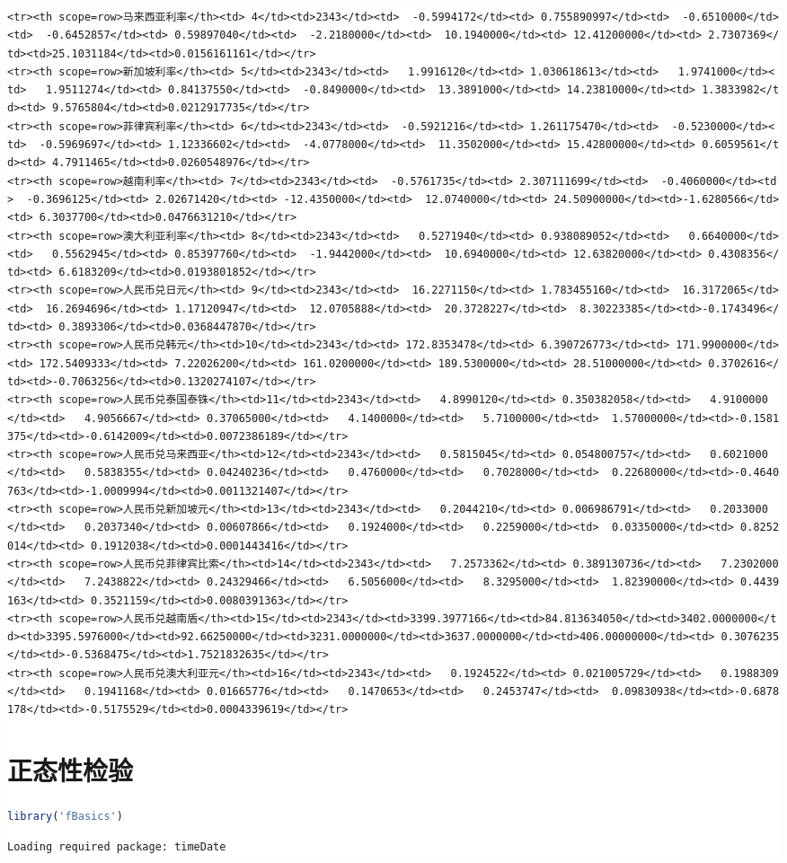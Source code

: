 	<tr><th scope=row>马来西亚利率</th><td> 4</td><td>2343</td><td>  -0.5994172</td><td> 0.755890997</td><td>  -0.6510000</td><td>  -0.6452857</td><td> 0.59897040</td><td>  -2.2180000</td><td>  10.1940000</td><td> 12.41200000</td><td> 2.7307369</td><td>25.1031184</td><td>0.0156161161</td></tr>
	<tr><th scope=row>新加坡利率</th><td> 5</td><td>2343</td><td>   1.9916120</td><td> 1.030618613</td><td>   1.9741000</td><td>   1.9511274</td><td> 0.84137550</td><td>  -0.8490000</td><td>  13.3891000</td><td> 14.23810000</td><td> 1.3833982</td><td> 9.5765804</td><td>0.0212917735</td></tr>
	<tr><th scope=row>菲律宾利率</th><td> 6</td><td>2343</td><td>  -0.5921216</td><td> 1.261175470</td><td>  -0.5230000</td><td>  -0.5969697</td><td> 1.12336602</td><td>  -4.0778000</td><td>  11.3502000</td><td> 15.42800000</td><td> 0.6059561</td><td> 4.7911465</td><td>0.0260548976</td></tr>
	<tr><th scope=row>越南利率</th><td> 7</td><td>2343</td><td>  -0.5761735</td><td> 2.307111699</td><td>  -0.4060000</td><td>  -0.3696125</td><td> 2.02671420</td><td> -12.4350000</td><td>  12.0740000</td><td> 24.50900000</td><td>-1.6280566</td><td> 6.3037700</td><td>0.0476631210</td></tr>
	<tr><th scope=row>澳大利亚利率</th><td> 8</td><td>2343</td><td>   0.5271940</td><td> 0.938089052</td><td>   0.6640000</td><td>   0.5562945</td><td> 0.85397760</td><td>  -1.9442000</td><td>  10.6940000</td><td> 12.63820000</td><td> 0.4308356</td><td> 6.6183209</td><td>0.0193801852</td></tr>
	<tr><th scope=row>人民币兑日元</th><td> 9</td><td>2343</td><td>  16.2271150</td><td> 1.783455160</td><td>  16.3172065</td><td>  16.2694696</td><td> 1.17120947</td><td>  12.0705888</td><td>  20.3728227</td><td>  8.30223385</td><td>-0.1743496</td><td> 0.3893306</td><td>0.0368447870</td></tr>
	<tr><th scope=row>人民币兑韩元</th><td>10</td><td>2343</td><td> 172.8353478</td><td> 6.390726773</td><td> 171.9900000</td><td> 172.5409333</td><td> 7.22026200</td><td> 161.0200000</td><td> 189.5300000</td><td> 28.51000000</td><td> 0.3702616</td><td>-0.7063256</td><td>0.1320274107</td></tr>
	<tr><th scope=row>人民币兑泰国泰铢</th><td>11</td><td>2343</td><td>   4.8990120</td><td> 0.350382058</td><td>   4.9100000</td><td>   4.9056667</td><td> 0.37065000</td><td>   4.1400000</td><td>   5.7100000</td><td>  1.57000000</td><td>-0.1581375</td><td>-0.6142009</td><td>0.0072386189</td></tr>
	<tr><th scope=row>人民币兑马来西亚</th><td>12</td><td>2343</td><td>   0.5815045</td><td> 0.054800757</td><td>   0.6021000</td><td>   0.5838355</td><td> 0.04240236</td><td>   0.4760000</td><td>   0.7028000</td><td>  0.22680000</td><td>-0.4640763</td><td>-1.0009994</td><td>0.0011321407</td></tr>
	<tr><th scope=row>人民币兑新加坡元</th><td>13</td><td>2343</td><td>   0.2044210</td><td> 0.006986791</td><td>   0.2033000</td><td>   0.2037340</td><td> 0.00607866</td><td>   0.1924000</td><td>   0.2259000</td><td>  0.03350000</td><td> 0.8252014</td><td> 0.1912038</td><td>0.0001443416</td></tr>
	<tr><th scope=row>人民币兑菲律宾比索</th><td>14</td><td>2343</td><td>   7.2573362</td><td> 0.389130736</td><td>   7.2302000</td><td>   7.2438822</td><td> 0.24329466</td><td>   6.5056000</td><td>   8.3295000</td><td>  1.82390000</td><td> 0.4439163</td><td> 0.3521159</td><td>0.0080391363</td></tr>
	<tr><th scope=row>人民币兑越南盾</th><td>15</td><td>2343</td><td>3399.3977166</td><td>84.813634050</td><td>3402.0000000</td><td>3395.5976000</td><td>92.66250000</td><td>3231.0000000</td><td>3637.0000000</td><td>406.00000000</td><td> 0.3076235</td><td>-0.5368475</td><td>1.7521832635</td></tr>
	<tr><th scope=row>人民币兑澳大利亚元</th><td>16</td><td>2343</td><td>   0.1924522</td><td> 0.021005729</td><td>   0.1988309</td><td>   0.1941168</td><td> 0.01665776</td><td>   0.1470653</td><td>   0.2453747</td><td>  0.09830938</td><td>-0.6878178</td><td>-0.5175529</td><td>0.0004339619</td></tr>
</tbody>
</table>



# 正态性检验


```R
library('fBasics')
```

    Loading required package: timeDate
    